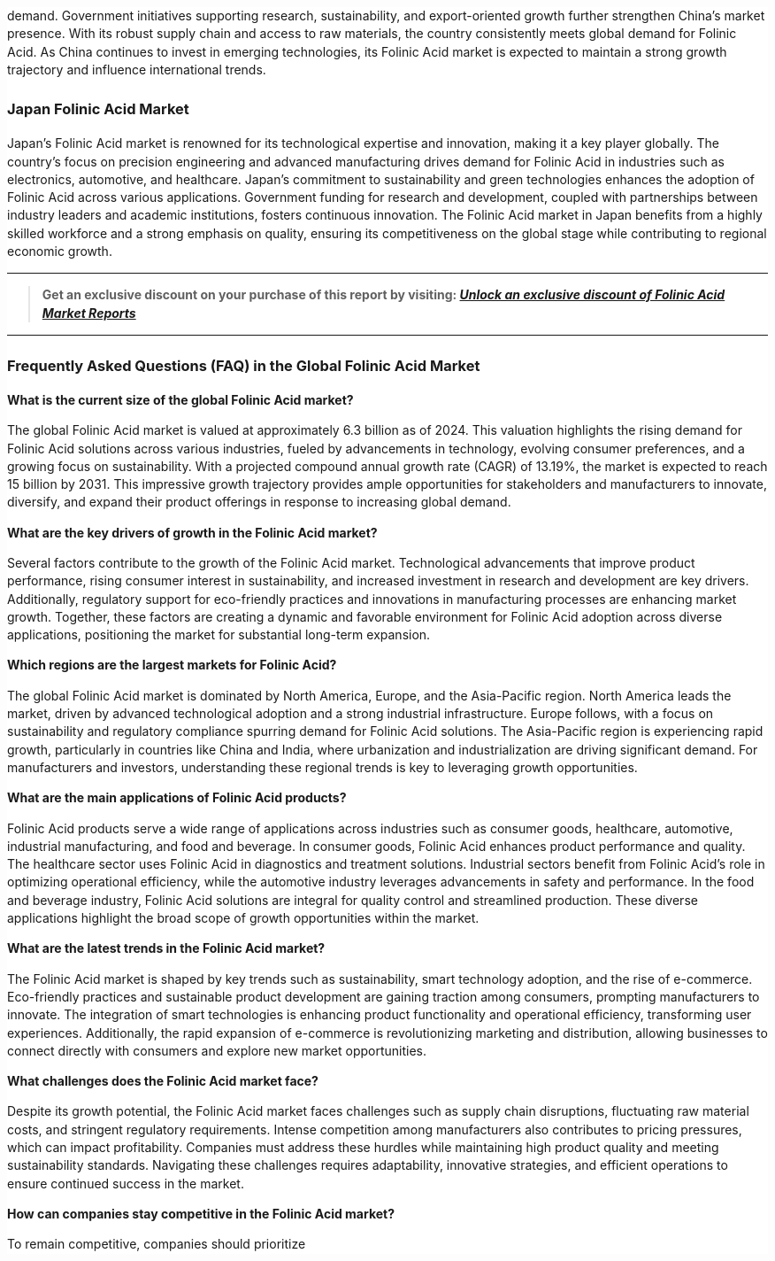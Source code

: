 demand. Government initiatives supporting research, sustainability, and export-oriented growth further strengthen China&rsquo;s market presence. With its robust supply chain and access to raw materials, the country consistently meets global demand for Folinic Acid. As China continues to invest in emerging technologies, its Folinic Acid market is expected to maintain a strong growth trajectory and influence international trends.</p><h3>Japan Folinic Acid Market</h3><p>Japan&rsquo;s Folinic Acid market is renowned for its technological expertise and innovation, making it a key player globally. The country&rsquo;s focus on precision engineering and advanced manufacturing drives demand for Folinic Acid in industries such as electronics, automotive, and healthcare. Japan&rsquo;s commitment to sustainability and green technologies enhances the adoption of Folinic Acid across various applications. Government funding for research and development, coupled with partnerships between industry leaders and academic institutions, fosters continuous innovation. The Folinic Acid market in Japan benefits from a highly skilled workforce and a strong emphasis on quality, ensuring its competitiveness on the global stage while contributing to regional economic growth.</p><hr /><blockquote><p><strong>Get an exclusive discount on your purchase of this report by visiting: <em><a href="://marketresearchpulse.com/ask-for-discount/134387?utm_source=Github&amp;utm_medium=023">Unlock an exclusive discount of Folinic Acid Market Reports</a></em>&nbsp;</strong></p></blockquote><hr /><h3>Frequently Asked Questions (FAQ) in the Global Folinic Acid Market</h3><p><strong>What is the current size of the global Folinic Acid market?</strong></p><p>The global Folinic Acid market is valued at approximately 6.3 billion as of 2024. This valuation highlights the rising demand for Folinic Acid solutions across various industries, fueled by advancements in technology, evolving consumer preferences, and a growing focus on sustainability. With a projected compound annual growth rate (CAGR) of 13.19%, the market is expected to reach 15 billion by 2031. This impressive growth trajectory provides ample opportunities for stakeholders and manufacturers to innovate, diversify, and expand their product offerings in response to increasing global demand.</p><p><strong>What are the key drivers of growth in the Folinic Acid market?</strong></p><p>Several factors contribute to the growth of the Folinic Acid market. Technological advancements that improve product performance, rising consumer interest in sustainability, and increased investment in research and development are key drivers. Additionally, regulatory support for eco-friendly practices and innovations in manufacturing processes are enhancing market growth. Together, these factors are creating a dynamic and favorable environment for Folinic Acid adoption across diverse applications, positioning the market for substantial long-term expansion.</p><p><strong>Which regions are the largest markets for Folinic Acid?</strong></p><p>The global Folinic Acid market is dominated by North America, Europe, and the Asia-Pacific region. North America leads the market, driven by advanced technological adoption and a strong industrial infrastructure. Europe follows, with a focus on sustainability and regulatory compliance spurring demand for Folinic Acid solutions. The Asia-Pacific region is experiencing rapid growth, particularly in countries like China and India, where urbanization and industrialization are driving significant demand. For manufacturers and investors, understanding these regional trends is key to leveraging growth opportunities.</p><p><strong>What are the main applications of Folinic Acid products?</strong></p><p>Folinic Acid products serve a wide range of applications across industries such as consumer goods, healthcare, automotive, industrial manufacturing, and food and beverage. In consumer goods, Folinic Acid enhances product performance and quality. The healthcare sector uses Folinic Acid in diagnostics and treatment solutions. Industrial sectors benefit from Folinic Acid&rsquo;s role in optimizing operational efficiency, while the automotive industry leverages advancements in safety and performance. In the food and beverage industry, Folinic Acid solutions are integral for quality control and streamlined production. These diverse applications highlight the broad scope of growth opportunities within the market.</p><p><strong>What are the latest trends in the Folinic Acid market?</strong></p><p>The Folinic Acid market is shaped by key trends such as sustainability, smart technology adoption, and the rise of e-commerce. Eco-friendly practices and sustainable product development are gaining traction among consumers, prompting manufacturers to innovate. The integration of smart technologies is enhancing product functionality and operational efficiency, transforming user experiences. Additionally, the rapid expansion of e-commerce is revolutionizing marketing and distribution, allowing businesses to connect directly with consumers and explore new market opportunities.</p><p><strong>What challenges does the Folinic Acid market face?</strong></p><p>Despite its growth potential, the Folinic Acid market faces challenges such as supply chain disruptions, fluctuating raw material costs, and stringent regulatory requirements. Intense competition among manufacturers also contributes to pricing pressures, which can impact profitability. Companies must address these hurdles while maintaining high product quality and meeting sustainability standards. Navigating these challenges requires adaptability, innovative strategies, and efficient operations to ensure continued success in the market.</p><p><strong>How can companies stay competitive in the Folinic Acid market?</strong></p><p>To remain competitive, companies should prioritize